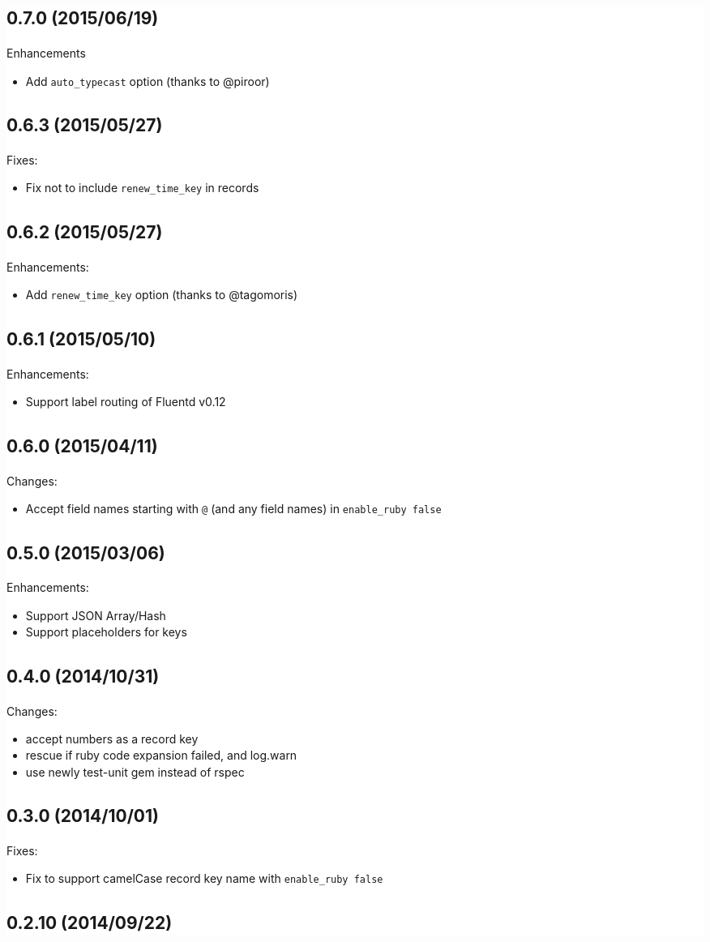 ## 0.7.0 (2015/06/19)

Enhancements

* Add `auto_typecast` option (thanks to @piroor)

## 0.6.3 (2015/05/27)

Fixes:

* Fix not to include `renew_time_key` in records

## 0.6.2 (2015/05/27)

Enhancements:

* Add `renew_time_key` option (thanks to @tagomoris)

## 0.6.1 (2015/05/10)

Enhancements:

* Support label routing of Fluentd v0.12

## 0.6.0 (2015/04/11)

Changes:

* Accept field names starting with `@` (and any field names) in `enable_ruby false`

## 0.5.0 (2015/03/06)

Enhancements:

* Support JSON Array/Hash
* Support placeholders for keys

## 0.4.0 (2014/10/31)

Changes:

* accept numbers as a record key
* rescue if ruby code expansion failed, and log.warn
* use newly test-unit gem instead of rspec

## 0.3.0 (2014/10/01)

Fixes:

* Fix to support camelCase record key name with `enable_ruby false`

## 0.2.10 (2014/09/22)
